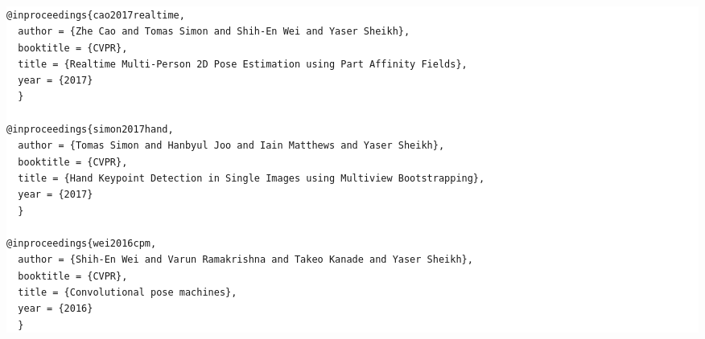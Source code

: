     @inproceedings{cao2017realtime,
      author = {Zhe Cao and Tomas Simon and Shih-En Wei and Yaser Sheikh},
      booktitle = {CVPR},
      title = {Realtime Multi-Person 2D Pose Estimation using Part Affinity Fields},
      year = {2017}
      }

    @inproceedings{simon2017hand,
      author = {Tomas Simon and Hanbyul Joo and Iain Matthews and Yaser Sheikh},
      booktitle = {CVPR},
      title = {Hand Keypoint Detection in Single Images using Multiview Bootstrapping},
      year = {2017}
      }

    @inproceedings{wei2016cpm,
      author = {Shih-En Wei and Varun Ramakrishna and Takeo Kanade and Yaser Sheikh},
      booktitle = {CVPR},
      title = {Convolutional pose machines},
      year = {2016}
      }
